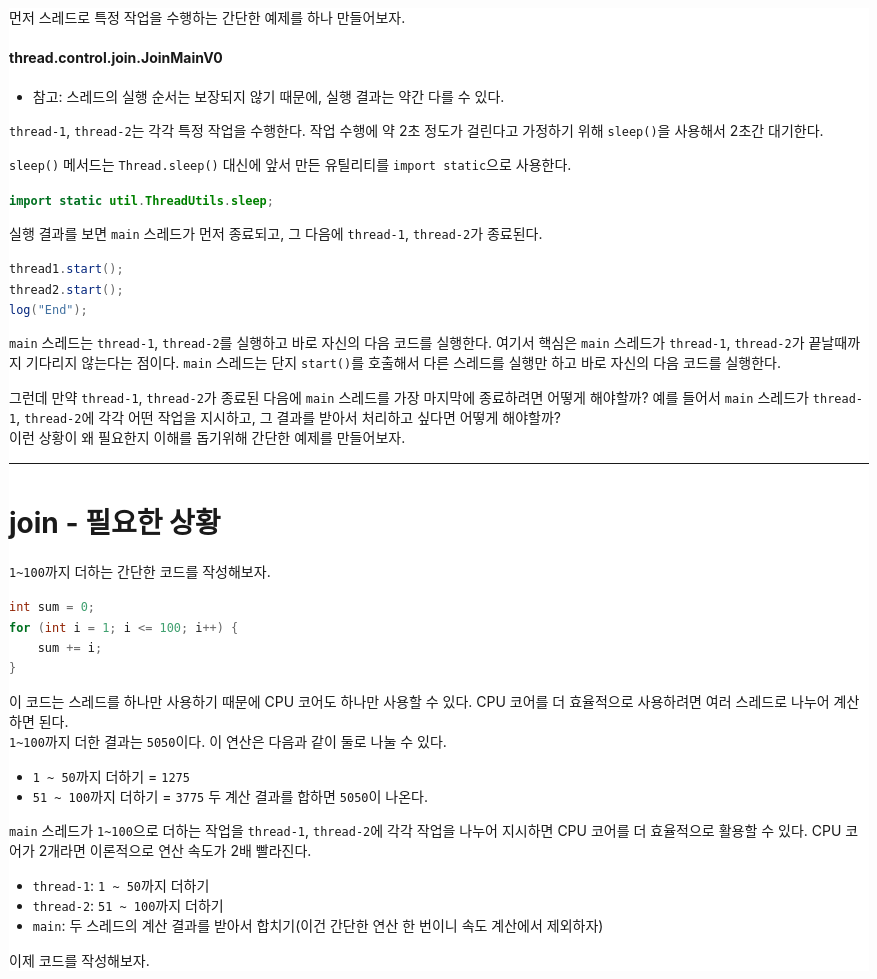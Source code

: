 먼저 스레드로 특정 작업을 수행하는 간단한 예제를 하나 만들어보자.

#### thread.control.join.JoinMainV0
- 참고: 스레드의 실행 순서는 보장되지 않기 때문에, 실행 결과는 약간 다를 수 있다.

`thread-1`, `thread-2`는 각각 특정 작업을 수행한다. 작업 수행에 약 2초 정도가 걸린다고 가정하기 위해 `sleep()`을
사용해서 2초간 대기한다.

`sleep()` 메서드는 `Thread.sleep()` 대신에 앞서 만든 유틸리티를 `import static`으로 사용한다.
```java
import static util.ThreadUtils.sleep;
```

실행 결과를 보면 `main` 스레드가 먼저 종료되고, 그 다음에 `thread-1`, `thread-2`가 종료된다.

```java
thread1.start();
thread2.start();
log("End");
```

`main` 스레드는 `thread-1`, `thread-2`를 실행하고 바로 자신의 다음 코드를 실행한다. 여기서 핵심은 `main`
스레드가 `thread-1`, `thread-2`가 끝날때까지 기다리지 않는다는 점이다. `main` 스레드는 단지 `start()`를
호출해서 다른 스레드를 실행만 하고 바로 자신의 다음 코드를 실행한다.

그런데 만약 `thread-1`, `thread-2`가 종료된 다음에 `main` 스레드를 가장 마지막에 종료하려면 어떻게 해야할까?
예를 들어서 `main` 스레드가 `thread-1`, `thread-2`에 각각 어떤 작업을 지시하고, 그 결과를 받아서 처리하고
싶다면 어떻게 해야할까? <br/>
이런 상황이 왜 필요한지 이해를 돕기위해 간단한 예제를 만들어보자.

---

# join - 필요한 상황
`1~100`까지 더하는 간단한 코드를 작성해보자.
```java
int sum = 0;
for (int i = 1; i <= 100; i++) {
	sum += i;
}
```

이 코드는 스레드를 하나만 사용하기 때문에 CPU 코어도 하나만 사용할 수 있다. CPU 코어를 더 효율적으로 사용하려면
여러 스레드로 나누어 계산하면 된다. <br/>
`1~100`까지 더한 결과는 `5050`이다. 이 연산은 다음과 같이 둘로 나눌 수 있다.
- `1 ~ 50`까지 더하기 = `1275`
- `51 ~ 100`까지 더하기 = `3775`
두 계산 결과를 합하면 `5050`이 나온다.

`main` 스레드가 `1~100`으로 더하는 작업을 `thread-1`, `thread-2`에 각각 작업을 나누어 지시하면 CPU 코어를
더 효율적으로 활용할 수 있다. CPU 코어가 2개라면 이론적으로 연산 속도가 2배 빨라진다.
- `thread-1`: `1 ~ 50`까지 더하기
- `thread-2`: `51 ~ 100`까지 더하기
- `main`: 두 스레드의 계산 결과를 받아서 합치기(이건 간단한 연산 한 번이니 속도 계산에서 제외하자)

이제 코드를 작성해보자.
